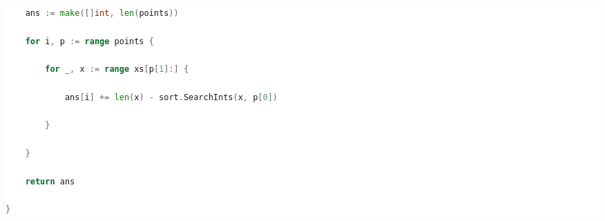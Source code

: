 ```go [sol3-Go]
	ans := make([]int, len(points))

	for i, p := range points {

		for _, x := range xs[p[1]:] {

			ans[i] += len(x) - sort.SearchInts(x, p[0])

		}

	}

	return ans

}

```

